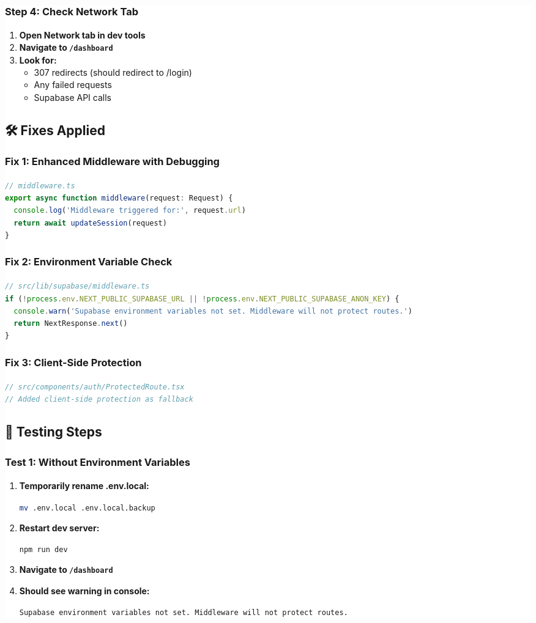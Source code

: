 ### Step 4: Check Network Tab

1. **Open Network tab in dev tools**
2. **Navigate to `/dashboard`**
3. **Look for:**
   - 307 redirects (should redirect to /login)
   - Any failed requests
   - Supabase API calls

## 🛠️ **Fixes Applied**

### Fix 1: Enhanced Middleware with Debugging

```typescript
// middleware.ts
export async function middleware(request: Request) {
  console.log('Middleware triggered for:', request.url)
  return await updateSession(request)
}
```

### Fix 2: Environment Variable Check

```typescript
// src/lib/supabase/middleware.ts
if (!process.env.NEXT_PUBLIC_SUPABASE_URL || !process.env.NEXT_PUBLIC_SUPABASE_ANON_KEY) {
  console.warn('Supabase environment variables not set. Middleware will not protect routes.')
  return NextResponse.next()
}
```

### Fix 3: Client-Side Protection

```typescript
// src/components/auth/ProtectedRoute.tsx
// Added client-side protection as fallback
```

## 🧪 **Testing Steps**

### Test 1: Without Environment Variables

1. **Temporarily rename .env.local:**
   ```bash
   mv .env.local .env.local.backup
   ```

2. **Restart dev server:**
   ```bash
   npm run dev
   ```

3. **Navigate to `/dashboard`**
4. **Should see warning in console:**
   ```
   Supabase environment variables not set. Middleware will not protect routes.
   ```
